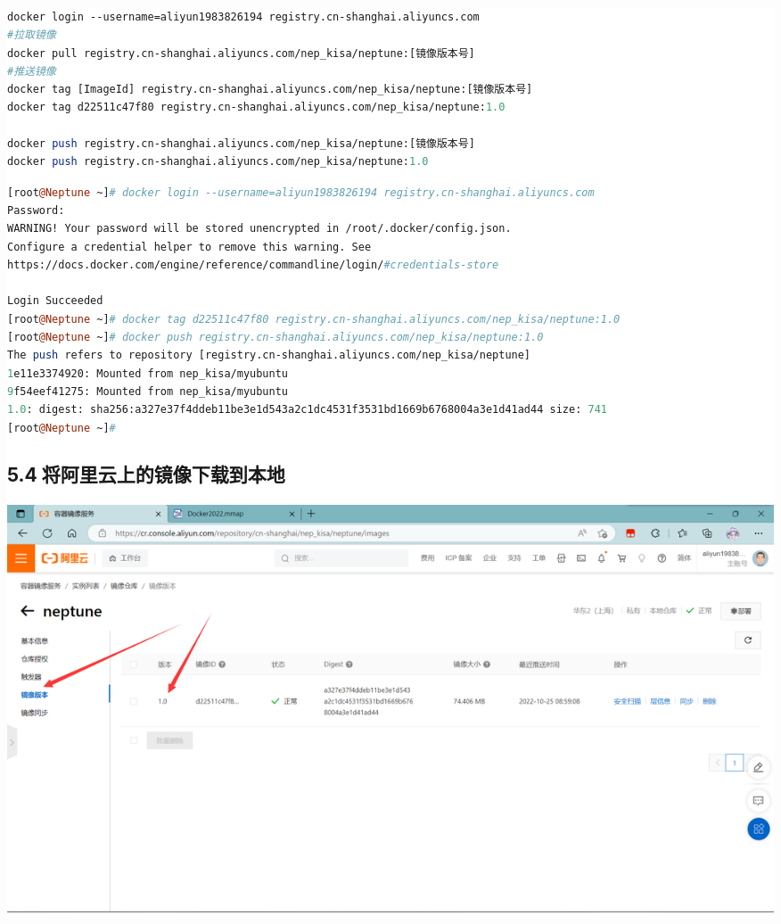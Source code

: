 ```perl
docker login --username=aliyun1983826194 registry.cn-shanghai.aliyuncs.com
#拉取镜像
docker pull registry.cn-shanghai.aliyuncs.com/nep_kisa/neptune:[镜像版本号]
#推送镜像
docker tag [ImageId] registry.cn-shanghai.aliyuncs.com/nep_kisa/neptune:[镜像版本号]
docker tag d22511c47f80 registry.cn-shanghai.aliyuncs.com/nep_kisa/neptune:1.0

docker push registry.cn-shanghai.aliyuncs.com/nep_kisa/neptune:[镜像版本号]
docker push registry.cn-shanghai.aliyuncs.com/nep_kisa/neptune:1.0
```

```perl
[root@Neptune ~]# docker login --username=aliyun1983826194 registry.cn-shanghai.aliyuncs.com
Password:
WARNING! Your password will be stored unencrypted in /root/.docker/config.json.
Configure a credential helper to remove this warning. See
https://docs.docker.com/engine/reference/commandline/login/#credentials-store

Login Succeeded
[root@Neptune ~]# docker tag d22511c47f80 registry.cn-shanghai.aliyuncs.com/nep_kisa/neptune:1.0
[root@Neptune ~]# docker push registry.cn-shanghai.aliyuncs.com/nep_kisa/neptune:1.0
The push refers to repository [registry.cn-shanghai.aliyuncs.com/nep_kisa/neptune]
1e11e3374920: Mounted from nep_kisa/myubuntu
9f54eef41275: Mounted from nep_kisa/myubuntu
1.0: digest: sha256:a327e37f4ddeb11be3e1d543a2c1dc4531f3531bd1669b6768004a3e1d41ad44 size: 741
[root@Neptune ~]#
```



## 5.4 将阿里云上的镜像下载到本地

![image-20221025090047012](../../../images/image-20221025090047012.png)
